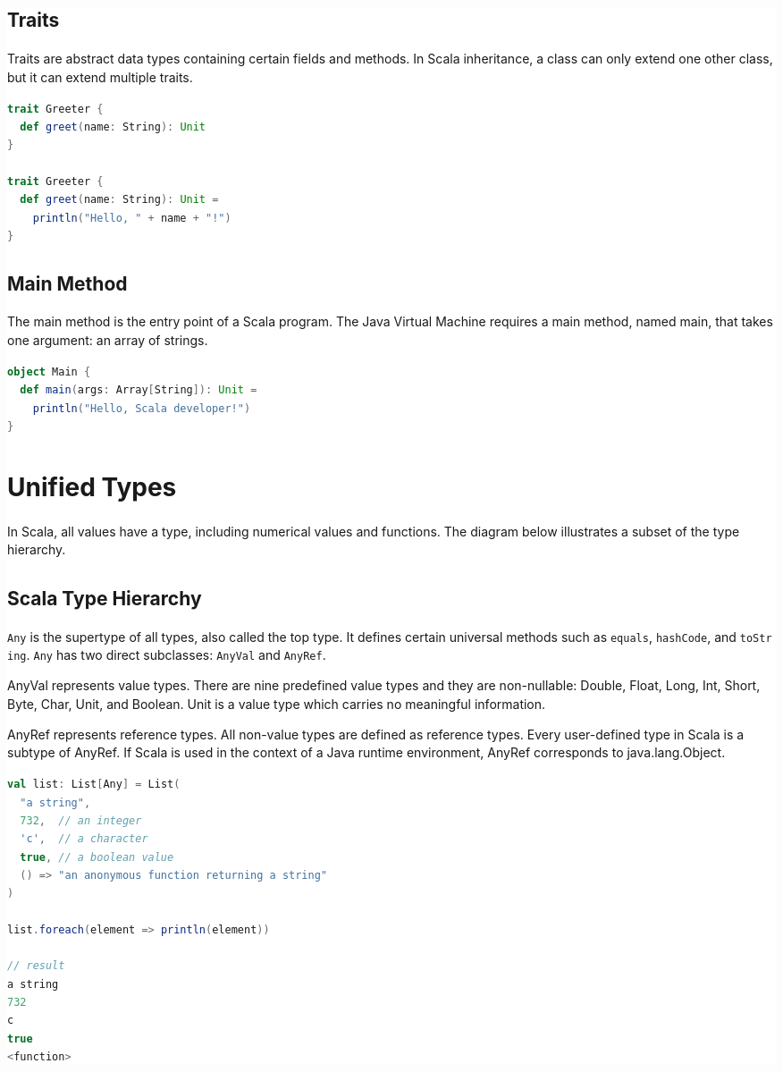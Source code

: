 ## Traits
Traits are abstract data types containing certain fields and methods. In Scala inheritance, a class can only extend one other class, but it can extend multiple traits.

``` Scala
trait Greeter {
  def greet(name: String): Unit
}

trait Greeter {
  def greet(name: String): Unit =
    println("Hello, " + name + "!")
}
```

## Main Method
The main method is the entry point of a Scala program. The Java Virtual Machine requires a main method, named main, that takes one argument: an array of strings.


``` Scala
object Main {
  def main(args: Array[String]): Unit =
    println("Hello, Scala developer!")
}
```

# Unified Types
In Scala, all values have a type, including numerical values and functions. The diagram below illustrates a subset of the type hierarchy.

## Scala Type Hierarchy
`Any` is the supertype of all types, also called the top type. It defines certain universal methods such as `equals`, `hashCode`, and `toString`. `Any` has two direct subclasses: `AnyVal` and `AnyRef`.

AnyVal represents value types. There are nine predefined value types and they are non-nullable: Double, Float, Long, Int, Short, Byte, Char, Unit, and Boolean. Unit is a value type which carries no meaningful information.

AnyRef represents reference types. All non-value types are defined as reference types. Every user-defined type in Scala is a subtype of AnyRef. If Scala is used in the context of a Java runtime environment, AnyRef corresponds to java.lang.Object.

``` Scala
val list: List[Any] = List(
  "a string",
  732,  // an integer
  'c',  // a character
  true, // a boolean value
  () => "an anonymous function returning a string"
)

list.foreach(element => println(element))

// result
a string
732
c
true
<function>
```
